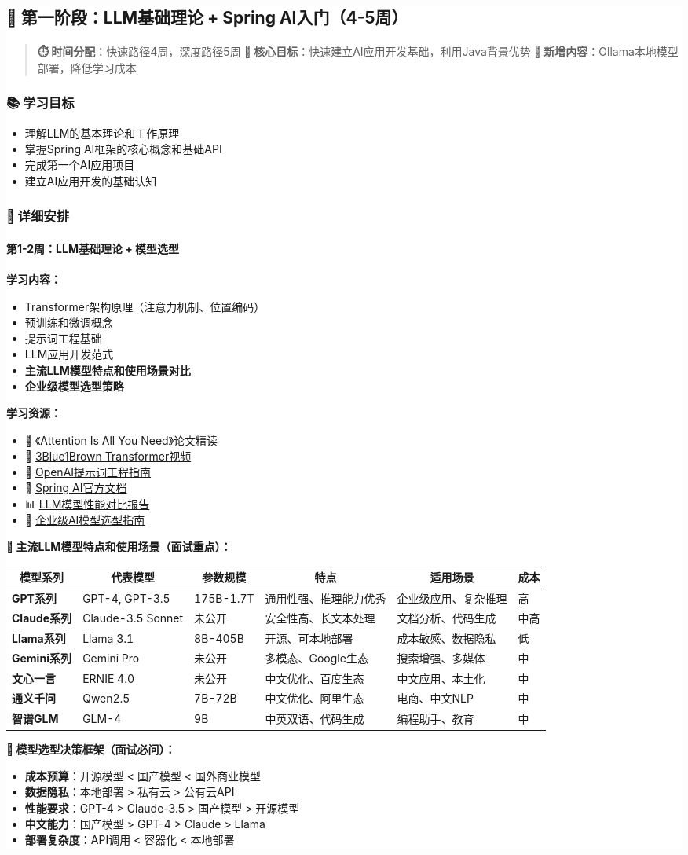 ## 🚀 第一阶段：LLM基础理论 + Spring AI入门（4-5周）

> **⏱️ 时间分配**：快速路径4周，深度路径5周
> **🎯 核心目标**：快速建立AI应用开发基础，利用Java背景优势
> **🔧 新增内容**：Ollama本地模型部署，降低学习成本

### 📚 学习目标
- 理解LLM的基本理论和工作原理
- 掌握Spring AI框架的核心概念和基础API
- 完成第一个AI应用项目
- 建立AI应用开发的基础认知

### 📅 详细安排

#### 第1-2周：LLM基础理论 + 模型选型
**学习内容：**
- Transformer架构原理（注意力机制、位置编码）
- 预训练和微调概念
- 提示词工程基础
- LLM应用开发范式
- **主流LLM模型特点和使用场景对比**
- **企业级模型选型策略**

**学习资源：**
- 📖 《Attention Is All You Need》论文精读
- 🎥 [3Blue1Brown Transformer视频](https://www.youtube.com/watch?v=4Bdc55j80l8)
- 📝 [OpenAI提示词工程指南](https://platform.openai.com/docs/guides/prompt-engineering)
- 🔗 [Spring AI官方文档](https://docs.spring.io/spring-ai/reference/)
- 📊 [LLM模型性能对比报告](https://huggingface.co/spaces/HuggingFaceH4/open_llm_leaderboard)
- 📝 [企业级AI模型选型指南](https://www.anthropic.com/claude)

**🤖 主流LLM模型特点和使用场景（面试重点）：**

| 模型系列 | 代表模型 | 参数规模 | 特点 | 适用场景 | 成本 |
|---------|---------|---------|------|---------|------|
| **GPT系列** | GPT-4, GPT-3.5 | 175B-1.7T | 通用性强、推理能力优秀 | 企业级应用、复杂推理 | 高 |
| **Claude系列** | Claude-3.5 Sonnet | 未公开 | 安全性高、长文本处理 | 文档分析、代码生成 | 中高 |
| **Llama系列** | Llama 3.1 | 8B-405B | 开源、可本地部署 | 成本敏感、数据隐私 | 低 |
| **Gemini系列** | Gemini Pro | 未公开 | 多模态、Google生态 | 搜索增强、多媒体 | 中 |
| **文心一言** | ERNIE 4.0 | 未公开 | 中文优化、百度生态 | 中文应用、本土化 | 中 |
| **通义千问** | Qwen2.5 | 7B-72B | 中文优化、阿里生态 | 电商、中文NLP | 中 |
| **智谱GLM** | GLM-4 | 9B | 中英双语、代码生成 | 编程助手、教育 | 中 |

**🎯 模型选型决策框架（面试必问）：**
- **成本预算**：开源模型 < 国产模型 < 国外商业模型
- **数据隐私**：本地部署 > 私有云 > 公有云API
- **性能要求**：GPT-4 > Claude-3.5 > 国产模型 > 开源模型
- **中文能力**：国产模型 > GPT-4 > Claude > Llama
- **部署复杂度**：API调用 < 容器化 < 本地部署
